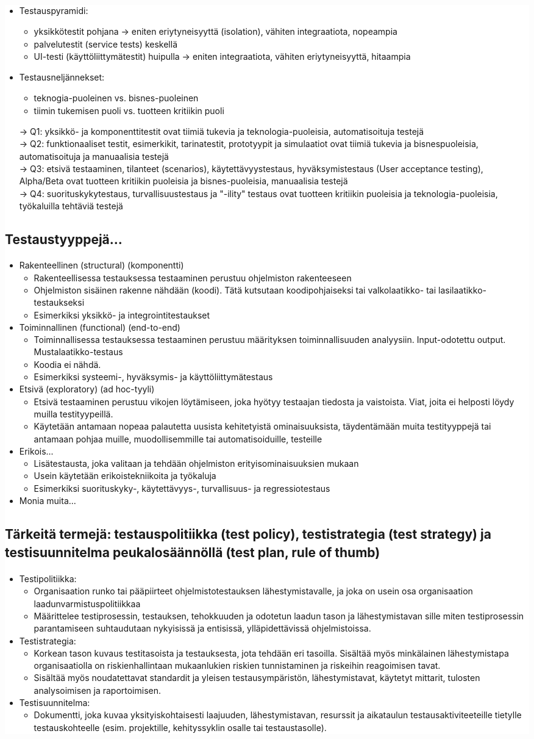 * Testauspyramidi:
    * yksikkötestit pohjana -> eniten eriytyneisyyttä (isolation), vähiten integraatiota, nopeampia
    * palvelutestit (service tests) keskellä
    * UI-testi (käyttöliittymätestit) huipulla -> eniten integraatiota, vähiten eriytyneisyyttä, hitaampia

* Testausneljännekset:
    * teknogia-puoleinen vs. bisnes-puoleinen
    * tiimin tukemisen puoli vs. tuotteen kritiikin puoli

    -> Q1: yksikkö- ja komponenttitestit ovat tiimiä tukevia ja teknologia-puoleisia, automatisoituja testejä <br>
    -> Q2: funktionaaliset testit, esimerkikit, tarinatestit, prototyypit ja simulaatiot ovat tiimiä tukevia ja bisnespuoleisia, automatisoituja ja manuaalisia testejä <br>
    -> Q3: etsivä testaaminen, tilanteet (scenarios), käytettävyystestaus, hyväksymistestaus (User acceptance testing), Alpha/Beta ovat tuotteen kritiikin puoleisia ja bisnes-puoleisia, manuaalisia testejä <br>
    -> Q4: suorituskykytestaus, turvallisuustestaus ja "-ility" testaus ovat tuotteen kritiikin puoleisia ja teknologia-puoleisia, työkaluilla tehtäviä testejä

## Testaustyyppejä...

* Rakenteellinen (structural) (komponentti)
    * Rakenteellisessa testauksessa testaaminen perustuu ohjelmiston rakenteeseen
    * Ohjelmiston sisäinen rakenne nähdään (koodi). Tätä kutsutaan koodipohjaiseksi tai valkolaatikko- tai lasilaatikko- testaukseksi
    * Esimerkiksi yksikkö- ja integrointitestaukset
* Toiminnallinen (functional) (end-to-end)
    * Toiminnallisessa testauksessa testaaminen perustuu määrityksen toiminnallisuuden analyysiin. Input-odotettu output. Mustalaatikko-testaus
    * Koodia ei nähdä.
    * Esimerkiksi systeemi-, hyväksymis- ja käyttöliittymätestaus
* Etsivä (exploratory) (ad hoc-tyyli)
    * Etsivä testaaminen perustuu vikojen löytämiseen, joka hyötyy testaajan tiedosta ja vaistoista. Viat, joita ei helposti löydy muilla testityypeillä.
    * Käytetään antamaan nopeaa palautetta uusista kehitetyistä ominaisuuksista, täydentämään muita testityyppejä tai antamaan pohjaa muille, muodollisemmille tai automatisoiduille, testeille
* Erikois...
    * Lisätestausta, joka valitaan ja tehdään ohjelmiston erityisominaisuuksien mukaan
    * Usein käytetään erikoistekniikoita ja työkaluja
    * Esimerkiksi suorituskyky-, käytettävyys-, turvallisuus- ja regressiotestaus
* Monia muita... 

## Tärkeitä termejä: testauspolitiikka (test policy), testistrategia (test strategy) ja testisuunnitelma peukalosäännöllä (test plan, rule of thumb)

* Testipolitiikka:
    * Organisaation runko tai pääpiirteet ohjelmistotestauksen lähestymistavalle, ja joka on usein osa organisaation laadunvarmistuspolitiikkaa
    * Määrittelee testiprosessin, testauksen, tehokkuuden ja odotetun laadun tason ja lähestymistavan sille miten testiprosessin parantamiseen suhtaudutaan nykyisissä ja entisissä, ylläpidettävissä ohjelmistoissa.
* Testistrategia:
    * Korkean tason kuvaus testitasoista ja testauksesta, jota tehdään eri tasoilla. Sisältää myös minkälainen lähestymistapa organisaatiolla on riskienhallintaan mukaanlukien riskien tunnistaminen ja riskeihin reagoimisen tavat.
    * Sisältää myös noudatettavat standardit ja yleisen testausympäristön, lähestymistavat, käytetyt mittarit, tulosten analysoimisen ja raportoimisen.
* Testisuunnitelma:
    * Dokumentti, joka kuvaa yksityiskohtaisesti laajuuden, lähestymistavan, resurssit ja aikataulun testausaktiviteeteille tietylle testauskohteelle (esim. projektille, kehityssyklin osalle tai testaustasolle).